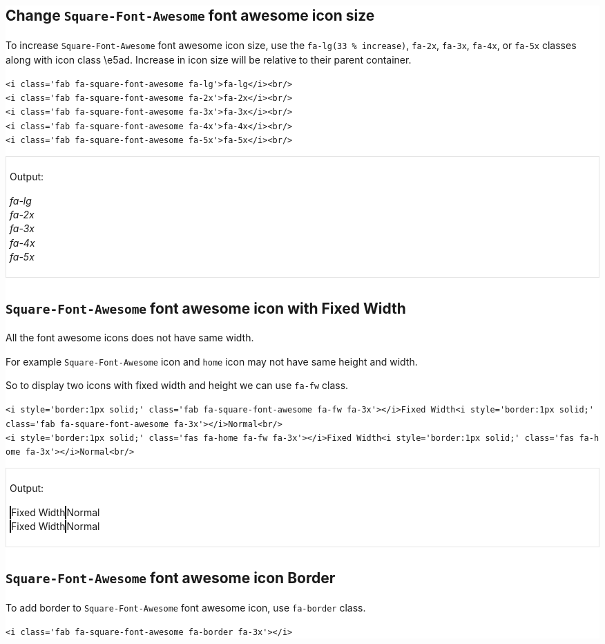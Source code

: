## Change `Square-Font-Awesome` font awesome icon size
To increase `Square-Font-Awesome` font awesome icon size, use the `fa-lg(33 % increase)`, `fa-2x`, `fa-3x`, `fa-4x`, or `fa-5x` classes along with icon class  \e5ad.
Increase in icon size will be relative to their parent container.
```
<i class='fab fa-square-font-awesome fa-lg'>fa-lg</i><br/>
<i class='fab fa-square-font-awesome fa-2x'>fa-2x</i><br/>
<i class='fab fa-square-font-awesome fa-3x'>fa-3x</i><br/>
<i class='fab fa-square-font-awesome fa-4x'>fa-4x</i><br/>
<i class='fab fa-square-font-awesome fa-5x'>fa-5x</i><br/>

```

<div style='border:1px solid rgba(0,0,0,.1);margin-bottom:10px;padding:5px;'>
<p>Output:</p>


<i class='fab fa-square-font-awesome fa-lg'>fa-lg</i><br/>
<i class='fab fa-square-font-awesome fa-2x'>fa-2x</i><br/>
<i class='fab fa-square-font-awesome fa-3x'>fa-3x</i><br/>
<i class='fab fa-square-font-awesome fa-4x'>fa-4x</i><br/>
<i class='fab fa-square-font-awesome fa-5x'>fa-5x</i><br/>

</div>

## `Square-Font-Awesome` font awesome icon with Fixed Width
All the font awesome icons does not have same width.

For example `Square-Font-Awesome` icon and `home` icon may not have same height and width.

So to display two icons with fixed width and height we can use `fa-fw` class.
```
<i style='border:1px solid;' class='fab fa-square-font-awesome fa-fw fa-3x'></i>Fixed Width<i style='border:1px solid;' class='fab fa-square-font-awesome fa-3x'></i>Normal<br/>
<i style='border:1px solid;' class='fas fa-home fa-fw fa-3x'></i>Fixed Width<i style='border:1px solid;' class='fas fa-home fa-3x'></i>Normal<br/>

```

<div style='border:1px solid rgba(0,0,0,.1);margin-bottom:10px;padding:5px;'>
<p>Output:</p>


<i style='border:1px solid;' class='fab fa-square-font-awesome fa-fw fa-3x'></i>Fixed Width<i style='border:1px solid;' class='fab fa-square-font-awesome fa-3x'></i>Normal<br/>
<i style='border:1px solid;' class='fas fa-home fa-fw fa-3x'></i>Fixed Width<i style='border:1px solid;' class='fas fa-home fa-3x'></i>Normal<br/>

</div>

## `Square-Font-Awesome` font awesome icon Border
To add border to `Square-Font-Awesome` font awesome icon, use `fa-border` class.
```
<i class='fab fa-square-font-awesome fa-border fa-3x'></i>
```
